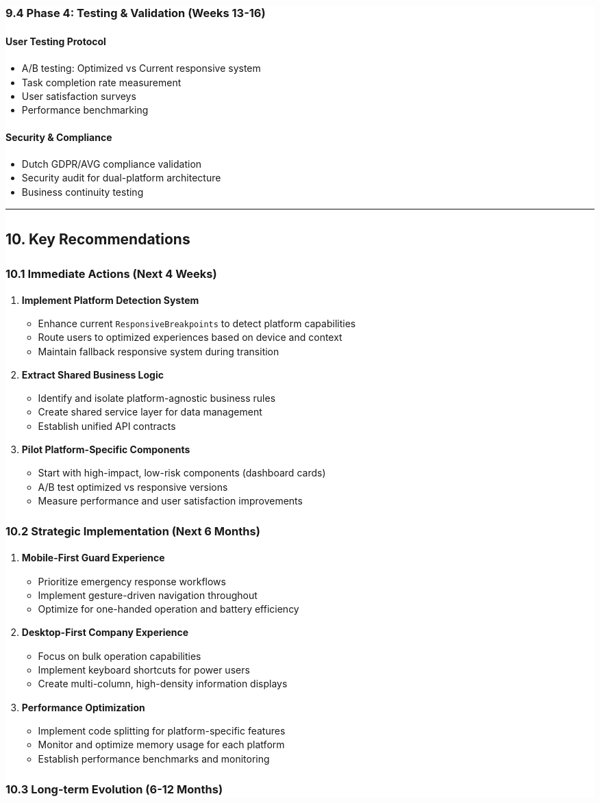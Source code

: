### 9.4 Phase 4: Testing & Validation (Weeks 13-16)
#### User Testing Protocol
- A/B testing: Optimized vs Current responsive system
- Task completion rate measurement
- User satisfaction surveys  
- Performance benchmarking

#### Security & Compliance
- Dutch GDPR/AVG compliance validation
- Security audit for dual-platform architecture
- Business continuity testing

---

## 10. Key Recommendations

### 10.1 Immediate Actions (Next 4 Weeks)

1. **Implement Platform Detection System**
   - Enhance current `ResponsiveBreakpoints` to detect platform capabilities
   - Route users to optimized experiences based on device and context
   - Maintain fallback responsive system during transition

2. **Extract Shared Business Logic**
   - Identify and isolate platform-agnostic business rules
   - Create shared service layer for data management
   - Establish unified API contracts

3. **Pilot Platform-Specific Components**
   - Start with high-impact, low-risk components (dashboard cards)
   - A/B test optimized vs responsive versions
   - Measure performance and user satisfaction improvements

### 10.2 Strategic Implementation (Next 6 Months)

1. **Mobile-First Guard Experience**
   - Prioritize emergency response workflows
   - Implement gesture-driven navigation throughout
   - Optimize for one-handed operation and battery efficiency

2. **Desktop-First Company Experience**  
   - Focus on bulk operation capabilities
   - Implement keyboard shortcuts for power users
   - Create multi-column, high-density information displays

3. **Performance Optimization**
   - Implement code splitting for platform-specific features
   - Monitor and optimize memory usage for each platform
   - Establish performance benchmarks and monitoring

### 10.3 Long-term Evolution (6-12 Months)

